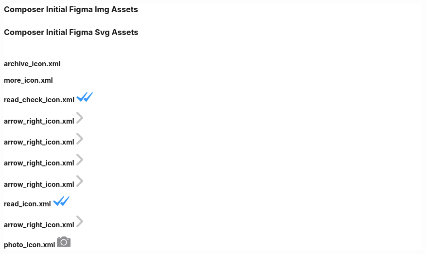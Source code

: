 
### Composer Initial Figma Img Assets


### Composer Initial Figma Svg Assets

**archive_icon.xml**
![Asset: archive_icon.xml](result_1_images/1_archive_icon_xml.png)

**more_icon.xml**
![Asset: more_icon.xml](result_1_images/2_more_icon_xml.png)

**read_check_icon.xml**
![Asset: read_check_icon.xml](result_1_images/3_read_check_icon_xml.png)

**arrow_right_icon.xml**
![Asset: arrow_right_icon.xml](result_1_images/4_arrow_right_icon_xml.png)

**arrow_right_icon.xml**
![Asset: arrow_right_icon.xml](result_1_images/5_arrow_right_icon_xml.png)

**arrow_right_icon.xml**
![Asset: arrow_right_icon.xml](result_1_images/6_arrow_right_icon_xml.png)

**arrow_right_icon.xml**
![Asset: arrow_right_icon.xml](result_1_images/7_arrow_right_icon_xml.png)

**read_icon.xml**
![Asset: read_icon.xml](result_1_images/8_read_icon_xml.png)

**arrow_right_icon.xml**
![Asset: arrow_right_icon.xml](result_1_images/9_arrow_right_icon_xml.png)

**photo_icon.xml**
![Asset: photo_icon.xml](result_1_images/10_photo_icon_xml.png)
